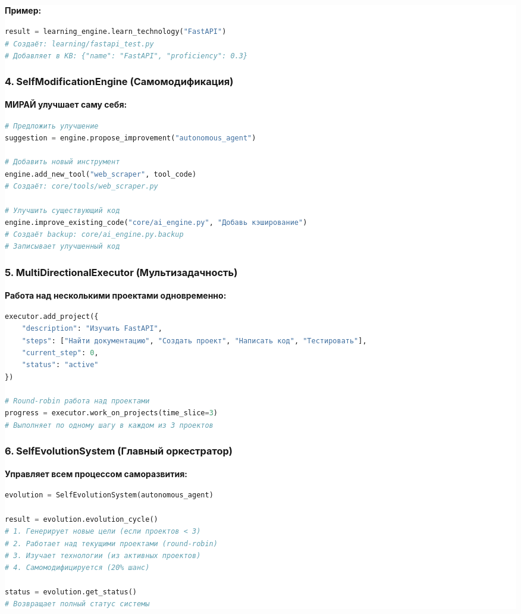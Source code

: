 **Пример:**

```python
result = learning_engine.learn_technology("FastAPI")
# Создаёт: learning/fastapi_test.py
# Добавляет в KB: {"name": "FastAPI", "proficiency": 0.3}
```

### 4. SelfModificationEngine (Самомодификация)

**МИРАЙ улучшает саму себя:**

```python
# Предложить улучшение
suggestion = engine.propose_improvement("autonomous_agent")

# Добавить новый инструмент
engine.add_new_tool("web_scraper", tool_code)
# Создаёт: core/tools/web_scraper.py

# Улучшить существующий код
engine.improve_existing_code("core/ai_engine.py", "Добавь кэширование")
# Создаёт backup: core/ai_engine.py.backup
# Записывает улучшенный код
```

### 5. MultiDirectionalExecutor (Мультизадачность)

**Работа над несколькими проектами одновременно:**

```python
executor.add_project({
    "description": "Изучить FastAPI",
    "steps": ["Найти документацию", "Создать проект", "Написать код", "Тестировать"],
    "current_step": 0,
    "status": "active"
})

# Round-robin работа над проектами
progress = executor.work_on_projects(time_slice=3)
# Выполняет по одному шагу в каждом из 3 проектов
```

### 6. SelfEvolutionSystem (Главный оркестратор)

**Управляет всем процессом саморазвития:**

```python
evolution = SelfEvolutionSystem(autonomous_agent)

result = evolution.evolution_cycle()
# 1. Генерирует новые цели (если проектов < 3)
# 2. Работает над текущими проектами (round-robin)
# 3. Изучает технологии (из активных проектов)
# 4. Самомодифицируется (20% шанс)

status = evolution.get_status()
# Возвращает полный статус системы
```
